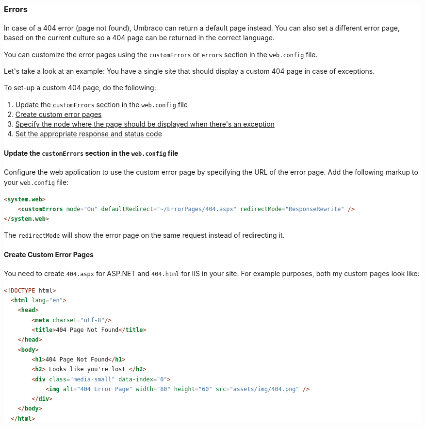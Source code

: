 ### Errors

In case of a 404 error (page not found), Umbraco can return a default page instead. You can also set a different error page, based on the current culture so a 404 page can be returned in the correct language.

You can customize the error pages using the `customErrors` or `errors` section in the `web.config` file.

Let's take a look at an example: You have a single site that should display a custom 404 page in case of exceptions.

To set-up a custom 404 page, do the following:

1. [Update the `customErrors` section in the `web.config` file](#update-the-customerrors-section-in-the-webconfig-file)
2. [Create custom error pages](#create-custom-error-pages)
3. [Specify the node where the page should be displayed when there's an exception](#specify-the-node-where-the-page-should-be-displayed-when-theres-an-exception)
4. [Set the appropriate response and status code](#set-the-appropriate-response-and-status-code)

#### Update the `customErrors` section in the `web.config` file

Configure the web application to use the custom error page by specifying the URL of the error page. Add the following markup to your `web.config` file:

```html
<system.web>
    <customErrors mode="On" defaultRedirect="~/ErrorPages/404.aspx" redirectMode="ResponseRewrite" />
</system.web>
```

The `redirectMode` will show the error page on the same request instead of redirecting it.

#### Create Custom Error Pages

You need to create `404.aspx` for ASP.NET and `404.html` for IIS in your site. For example purposes, both my custom pages look like:

```html
<!DOCTYPE html>
  <html lang="en">
    <head>
        <meta charset="utf-8"/>
        <title>404 Page Not Found</title>
    </head>
    <body>
        <h1>404 Page Not Found</h1>
        <h2> Looks like you're lost </h2>
        <div class="media-small" data-index="0">
            <img alt="404 Error Page" width="80" height="60" src="assets/img/404.png" />
        </div>
    </body>
  </html>
```
